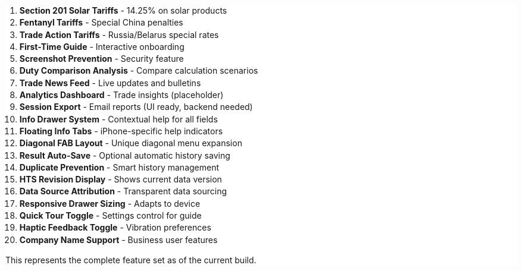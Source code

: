 1. **Section 201 Solar Tariffs** - 14.25% on solar products
2. **Fentanyl Tariffs** - Special China penalties
3. **Trade Action Tariffs** - Russia/Belarus special rates
4. **First-Time Guide** - Interactive onboarding
5. **Screenshot Prevention** - Security feature
6. **Duty Comparison Analysis** - Compare calculation scenarios
7. **Trade News Feed** - Live updates and bulletins
8. **Analytics Dashboard** - Trade insights (placeholder)
9. **Session Export** - Email reports (UI ready, backend needed)
10. **Info Drawer System** - Contextual help for all fields
11. **Floating Info Tabs** - iPhone-specific help indicators
12. **Diagonal FAB Layout** - Unique diagonal menu expansion
13. **Result Auto-Save** - Optional automatic history saving
14. **Duplicate Prevention** - Smart history management
15. **HTS Revision Display** - Shows current data version
16. **Data Source Attribution** - Transparent data sourcing
17. **Responsive Drawer Sizing** - Adapts to device
18. **Quick Tour Toggle** - Settings control for guide
19. **Haptic Feedback Toggle** - Vibration preferences
20. **Company Name Support** - Business user features

This represents the complete feature set as of the current build.

